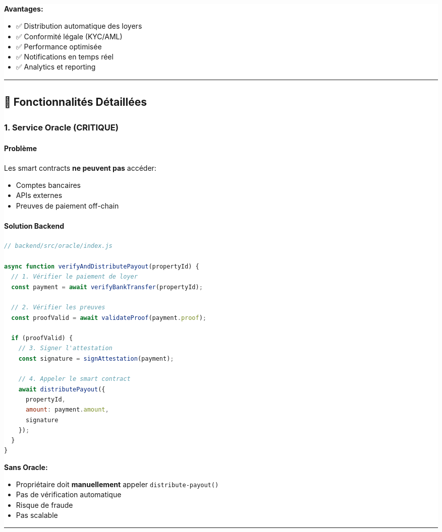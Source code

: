 **Avantages:**
- ✅ Distribution automatique des loyers
- ✅ Conformité légale (KYC/AML)
- ✅ Performance optimisée
- ✅ Notifications en temps réel
- ✅ Analytics et reporting

---

## 🎯 Fonctionnalités Détaillées

### 1. Service Oracle (CRITIQUE)

#### Problème
Les smart contracts **ne peuvent pas** accéder:
- Comptes bancaires
- APIs externes
- Preuves de paiement off-chain

#### Solution Backend
```javascript
// backend/src/oracle/index.js

async function verifyAndDistributePayout(propertyId) {
  // 1. Vérifier le paiement de loyer
  const payment = await verifyBankTransfer(propertyId);

  // 2. Vérifier les preuves
  const proofValid = await validateProof(payment.proof);

  if (proofValid) {
    // 3. Signer l'attestation
    const signature = signAttestation(payment);

    // 4. Appeler le smart contract
    await distributePayout({
      propertyId,
      amount: payment.amount,
      signature
    });
  }
}
```

**Sans Oracle:**
- Propriétaire doit **manuellement** appeler `distribute-payout()`
- Pas de vérification automatique
- Risque de fraude
- Pas scalable

---
